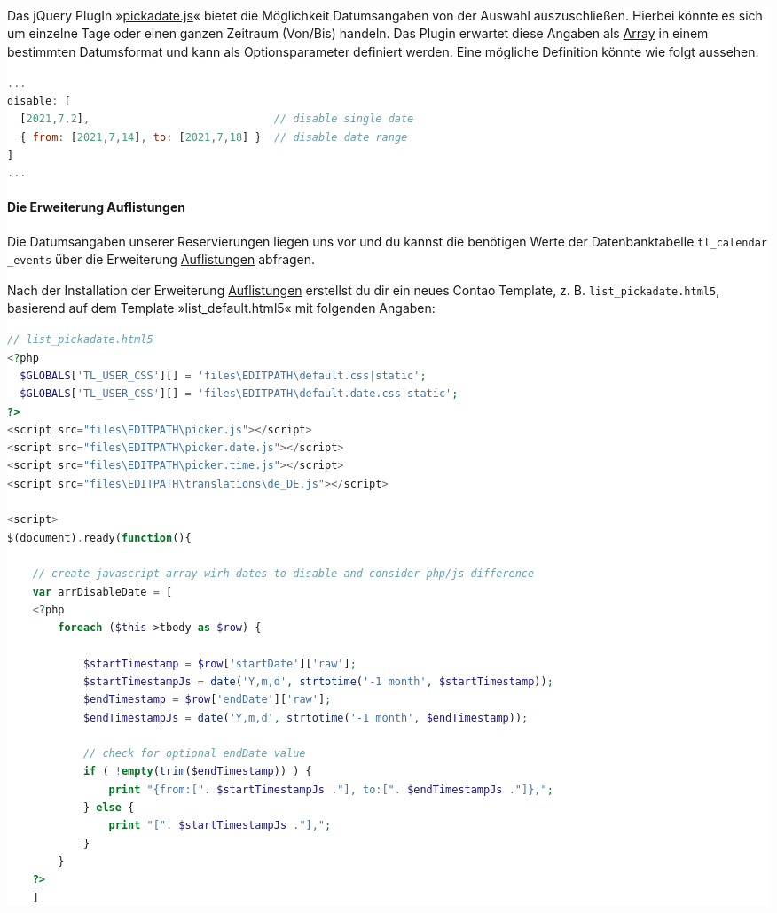 Das jQuery PlugIn »[pickadate.js](https://amsul.ca/pickadate.js/)« bietet die Möglichkeit Datumsangaben von der Auswahl
auszuschließen. Hierbei könnte es sich um einzelne Tage oder einen ganzen Zeitraum (Von/Bis) handeln. Das Plugin erwartet 
diese Angaben als [Array](https://amsul.ca/pickadate.js/date/#disable-dates) in einem bestimmten Datumsformat und kann 
als Optionsparameter definiert werden. Eine mögliche Definition könnte wie folgt aussehen:


```js
...
disable: [
  [2021,7,2],                             // disable single date
  { from: [2021,7,14], to: [2021,7,18] }  // disable date range
]
...
```


#### Die Erweiterung Auflistungen

Die Datumsangaben unserer Reservierungen liegen uns vor und du kannst die benötigen Werte der Datenbanktabelle ``tl_calendar_events``
über die Erweiterung [Auflistungen](https://extensions.contao.org/?q=Auflistung&pages=1&p=contao%2Flisting-bundle) abfragen.

Nach der Installation der Erweiterung [Auflistungen](https://extensions.contao.org/?q=Auflistung&pages=1&p=contao%2Flisting-bundle) 
erstellst du dir ein neues Contao Template, z. B. ``list_pickadate.html5``, basierend auf dem Template 
»list_default.html5« mit folgenden Angaben:


```php
// list_pickadate.html5
<?php
  $GLOBALS['TL_USER_CSS'][] = 'files\EDITPATH\default.css|static';
  $GLOBALS['TL_USER_CSS'][] = 'files\EDITPATH\default.date.css|static';
?>
<script src="files\EDITPATH\picker.js"></script>
<script src="files\EDITPATH\picker.date.js"></script>
<script src="files\EDITPATH\picker.time.js"></script>
<script src="files\EDITPATH\translations\de_DE.js"></script>

<script>
$(document).ready(function(){
	
	// create javascript array wirh dates to disable and consider php/js difference
	var arrDisableDate = [
	<?php 
		foreach ($this->tbody as $row) {
	
			$startTimestamp = $row['startDate']['raw'];
			$startTimestampJs = date('Y,m,d', strtotime('-1 month', $startTimestamp));
			$endTimestamp = $row['endDate']['raw'];
			$endTimestampJs = date('Y,m,d', strtotime('-1 month', $endTimestamp));

			// check for optional endDate value
			if ( !empty(trim($endTimestamp)) ) {
				print "{from:[". $startTimestampJs ."], to:[". $endTimestampJs ."]},"; 
			} else {
		  		print "[". $startTimestampJs ."],"; 
			}
		}
	?> 
	]

```